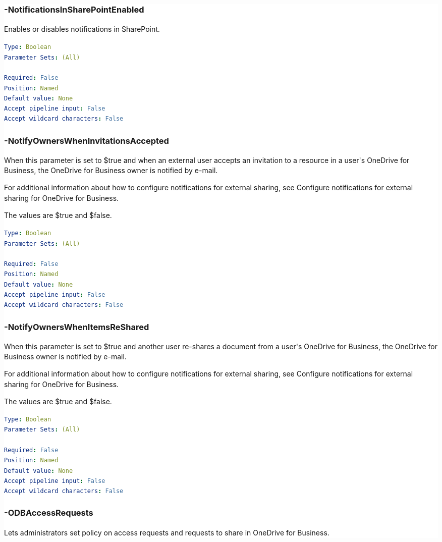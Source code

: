 ### -NotificationsInSharePointEnabled
Enables or disables notifications in SharePoint.

```yaml
Type: Boolean
Parameter Sets: (All)

Required: False
Position: Named
Default value: None
Accept pipeline input: False
Accept wildcard characters: False
```

### -NotifyOwnersWhenInvitationsAccepted
When this parameter is set to $true and when an external user accepts an invitation to a resource in a user's OneDrive for Business, the OneDrive for Business owner is notified by e-mail.

For additional information about how to configure notifications for external sharing, see Configure notifications for external sharing for OneDrive for Business.

The values are $true and $false.

```yaml
Type: Boolean
Parameter Sets: (All)

Required: False
Position: Named
Default value: None
Accept pipeline input: False
Accept wildcard characters: False
```

### -NotifyOwnersWhenItemsReShared
When this parameter is set to $true and another user re-shares a document from a user's OneDrive for Business, the OneDrive for Business owner is notified by e-mail.

For additional information about how to configure notifications for external sharing, see Configure notifications for external sharing for OneDrive for Business.

The values are $true and $false.

```yaml
Type: Boolean
Parameter Sets: (All)

Required: False
Position: Named
Default value: None
Accept pipeline input: False
Accept wildcard characters: False
```

### -ODBAccessRequests
Lets administrators set policy on access requests and requests to share in OneDrive for Business.
